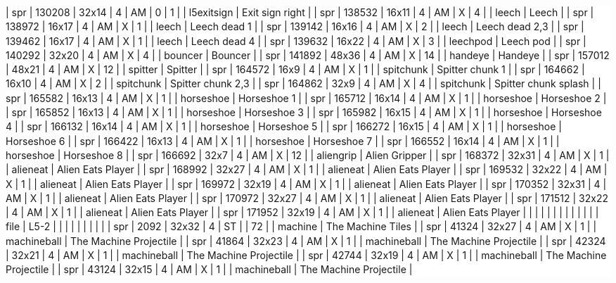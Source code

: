 | spr    | 130208      | 32x14   | 4            | AM   | 0    | 1     |        | l5exitsign           | Exit sign right                   |
| spr    | 138532      | 16x11   | 4            | AM   | X    | 4     |        | leech                | Leech                             |
| spr    | 138972      | 16x17   | 4            | AM   | X    | 1     |        | leech                | Leech dead 1                      |
| spr    | 139142      | 16x16   | 4            | AM   | X    | 2     |        | leech                | Leech dead 2,3                    |
| spr    | 139462      | 16x17   | 4            | AM   | X    | 1     |        | leech                | Leech dead 4                      |
| spr    | 139632      | 16x22   | 4            | AM   | X    | 3     |        | leechpod             | Leech pod                         |
| spr    | 140292      | 32x20   | 4            | AM   | X    | 4     |        | bouncer              | Bouncer                           |
| spr    | 141892      | 48x36   | 4            | AM   | X    | 14    |        | handeye              | Handeye                           |
| spr    | 157012      | 48x21   | 4            | AM   | X    | 12    |        | spitter              | Spitter                           |
| spr    | 164572      | 16x9    | 4            | AM   | X    | 1     |        | spitchunk            | Spitter chunk 1                   |
| spr    | 164662      | 16x10   | 4            | AM   | X    | 2     |        | spitchunk            | Spitter chunk 2,3                 |
| spr    | 164862      | 32x9    | 4            | AM   | X    | 4     |        | spitchunk            | Spitter chunk splash              |
| spr    | 165582      | 16x13   | 4            | AM   | X    | 1     |        | horseshoe            | Horseshoe 1                       |
| spr    | 165712      | 16x14   | 4            | AM   | X    | 1     |        | horseshoe            | Horseshoe 2                       |
| spr    | 165852      | 16x13   | 4            | AM   | X    | 1     |        | horseshoe            | Horseshoe 3                       |
| spr    | 165982      | 16x15   | 4            | AM   | X    | 1     |        | horseshoe            | Horseshoe 4                       |
| spr    | 166132      | 16x14   | 4            | AM   | X    | 1     |        | horseshoe            | Horseshoe 5                       |
| spr    | 166272      | 16x15   | 4            | AM   | X    | 1     |        | horseshoe            | Horseshoe 6                       |
| spr    | 166422      | 16x13   | 4            | AM   | X    | 1     |        | horseshoe            | Horseshoe 7                       |
| spr    | 166552      | 16x14   | 4            | AM   | X    | 1     |        | horseshoe            | Horseshoe 8                       |
| spr    | 166692      | 32x7    | 4            | AM   | X    | 12    |        | aliengrip            | Alien Gripper                     |
| spr    | 168372      | 32x31   | 4            | AM   | X    | 1     |        | alieneat             | Alien Eats Player                 |
| spr    | 168992      | 32x27   | 4            | AM   | X    | 1     |        | alieneat             | Alien Eats Player                 |
| spr    | 169532      | 32x22   | 4            | AM   | X    | 1     |        | alieneat             | Alien Eats Player                 |
| spr    | 169972      | 32x19   | 4            | AM   | X    | 1     |        | alieneat             | Alien Eats Player                 |
| spr    | 170352      | 32x31   | 4            | AM   | X    | 1     |        | alieneat             | Alien Eats Player                 |
| spr    | 170972      | 32x27   | 4            | AM   | X    | 1     |        | alieneat             | Alien Eats Player                 |
| spr    | 171512      | 32x22   | 4            | AM   | X    | 1     |        | alieneat             | Alien Eats Player                 |
| spr    | 171952      | 32x19   | 4            | AM   | X    | 1     |        | alieneat             | Alien Eats Player                 |
|        |             |         |              |      |      |       |        |                      |                                   |
| file   | L5-2        |         |              |      |      |       |        |                      |                                   |
| spr    | 2092        | 32x32   | 4            | ST   |      | 72    |        | machine              | The Machine Tiles                 |
| spr    | 41324       | 32x27   | 4            | AM   | X    | 1     |        | machineball          | The Machine Projectile            |
| spr    | 41864       | 32x23   | 4            | AM   | X    | 1     |        | machineball          | The Machine Projectile            |
| spr    | 42324       | 32x21   | 4            | AM   | X    | 1     |        | machineball          | The Machine Projectile            |
| spr    | 42744       | 32x19   | 4            | AM   | X    | 1     |        | machineball          | The Machine Projectile            |
| spr    | 43124       | 32x15   | 4            | AM   | X    | 1     |        | machineball          | The Machine Projectile            |